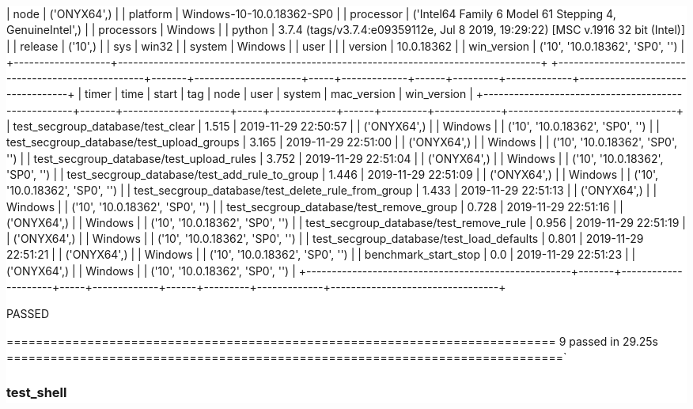 | node              | ('ONYX64',)                                                                       |
| platform          | Windows-10-10.0.18362-SP0                                                         |
| processor         | ('Intel64 Family 6 Model 61 Stepping 4, GenuineIntel',)                           |
| processors        | Windows                                                                           |
| python            | 3.7.4 (tags/v3.7.4:e09359112e, Jul  8 2019, 19:29:22) [MSC v.1916 32 bit (Intel)] |
| release           | ('10',)                                                                           |
| sys               | win32                                                                             |
| system            | Windows                                                                           |
| user              |                                                                                   |
| version           | 10.0.18362                                                                        |
| win_version       | ('10', '10.0.18362', 'SP0', '')                                                   |
+-------------------+-----------------------------------------------------------------------------------+
+----------------------------------------------------+-------+---------------------+-----+-------------+------+---------+-------------+---------------------------------+
| timer                                              | time  | start               | tag | node        | user | system  | mac_version | win_version                     |
+----------------------------------------------------+-------+---------------------+-----+-------------+------+---------+-------------+---------------------------------+
| test_secgroup_database/test_clear                  | 1.515 | 2019-11-29 22:50:57 |     | ('ONYX64',) |      | Windows |             | ('10', '10.0.18362', 'SP0', '') |
| test_secgroup_database/test_upload_groups          | 3.165 | 2019-11-29 22:51:00 |     | ('ONYX64',) |      | Windows |             | ('10', '10.0.18362', 'SP0', '') |
| test_secgroup_database/test_upload_rules           | 3.752 | 2019-11-29 22:51:04 |     | ('ONYX64',) |      | Windows |             | ('10', '10.0.18362', 'SP0', '') |
| test_secgroup_database/test_add_rule_to_group      | 1.446 | 2019-11-29 22:51:09 |     | ('ONYX64',) |      | Windows |             | ('10', '10.0.18362', 'SP0', '') |
| test_secgroup_database/test_delete_rule_from_group | 1.433 | 2019-11-29 22:51:13 |     | ('ONYX64',) |      | Windows |             | ('10', '10.0.18362', 'SP0', '') |
| test_secgroup_database/test_remove_group           | 0.728 | 2019-11-29 22:51:16 |     | ('ONYX64',) |      | Windows |             | ('10', '10.0.18362', 'SP0', '') |
| test_secgroup_database/test_remove_rule            | 0.956 | 2019-11-29 22:51:19 |     | ('ONYX64',) |      | Windows |             | ('10', '10.0.18362', 'SP0', '') |
| test_secgroup_database/test_load_defaults          | 0.801 | 2019-11-29 22:51:21 |     | ('ONYX64',) |      | Windows |             | ('10', '10.0.18362', 'SP0', '') |
| benchmark_start_stop                               | 0.0   | 2019-11-29 22:51:23 |     | ('ONYX64',) |      | Windows |             | ('10', '10.0.18362', 'SP0', '') |
+----------------------------------------------------+-------+---------------------+-----+-------------+------+---------+-------------+---------------------------------+

PASSED

=========================================================================== 9 passed in 29.25s ============================================================================`

### test_shell

